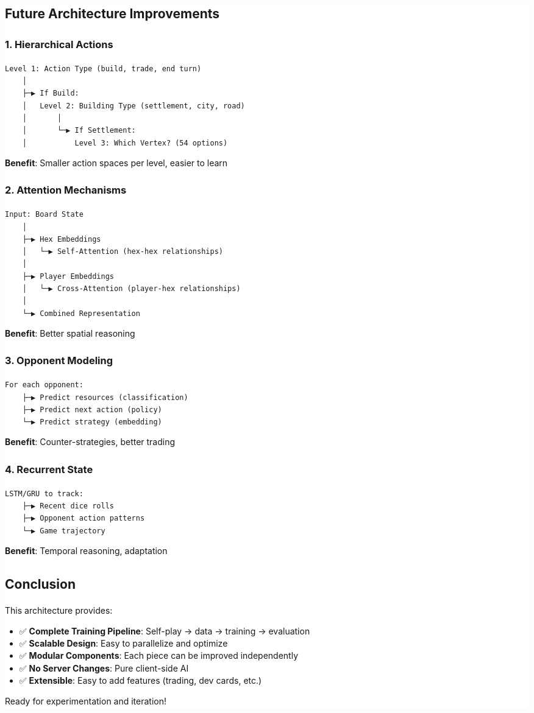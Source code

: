 ## Future Architecture Improvements

### 1. Hierarchical Actions
```
Level 1: Action Type (build, trade, end turn)
    │
    ├─▶ If Build:
    │   Level 2: Building Type (settlement, city, road)
    │       │
    │       └─▶ If Settlement:
    │           Level 3: Which Vertex? (54 options)
```
**Benefit**: Smaller action spaces per level, easier to learn

### 2. Attention Mechanisms
```
Input: Board State
    │
    ├─▶ Hex Embeddings
    │   └─▶ Self-Attention (hex-hex relationships)
    │
    ├─▶ Player Embeddings
    │   └─▶ Cross-Attention (player-hex relationships)
    │
    └─▶ Combined Representation
```
**Benefit**: Better spatial reasoning

### 3. Opponent Modeling
```
For each opponent:
    ├─▶ Predict resources (classification)
    ├─▶ Predict next action (policy)
    └─▶ Predict strategy (embedding)
```
**Benefit**: Counter-strategies, better trading

### 4. Recurrent State
```
LSTM/GRU to track:
    ├─▶ Recent dice rolls
    ├─▶ Opponent action patterns
    └─▶ Game trajectory
```
**Benefit**: Temporal reasoning, adaptation

## Conclusion

This architecture provides:
- ✅ **Complete Training Pipeline**: Self-play → data → training → evaluation
- ✅ **Scalable Design**: Easy to parallelize and optimize
- ✅ **Modular Components**: Each piece can be improved independently
- ✅ **No Server Changes**: Pure client-side AI
- ✅ **Extensible**: Easy to add features (trading, dev cards, etc.)

Ready for experimentation and iteration!

